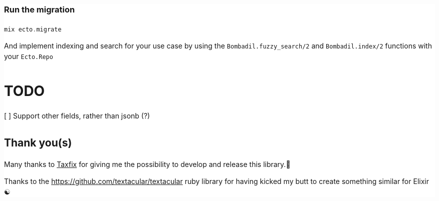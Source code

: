 ### Run the migration

```elixir
mix ecto.migrate
```

And implement indexing and search for your use case by using the
`Bombadil.fuzzy_search/2` and `Bombadil.index/2` functions with your `Ecto.Repo`


# TODO

[ ] Support other fields, rather than jsonb (?)

## Thank you(s)
Many thanks to [Taxfix](https://taxfix.de) for giving me the possibility to
develop and release this library.🚀

Thanks to the https://github.com/textacular/textacular ruby library for having
kicked my butt to create something similar for Elixir ☯
